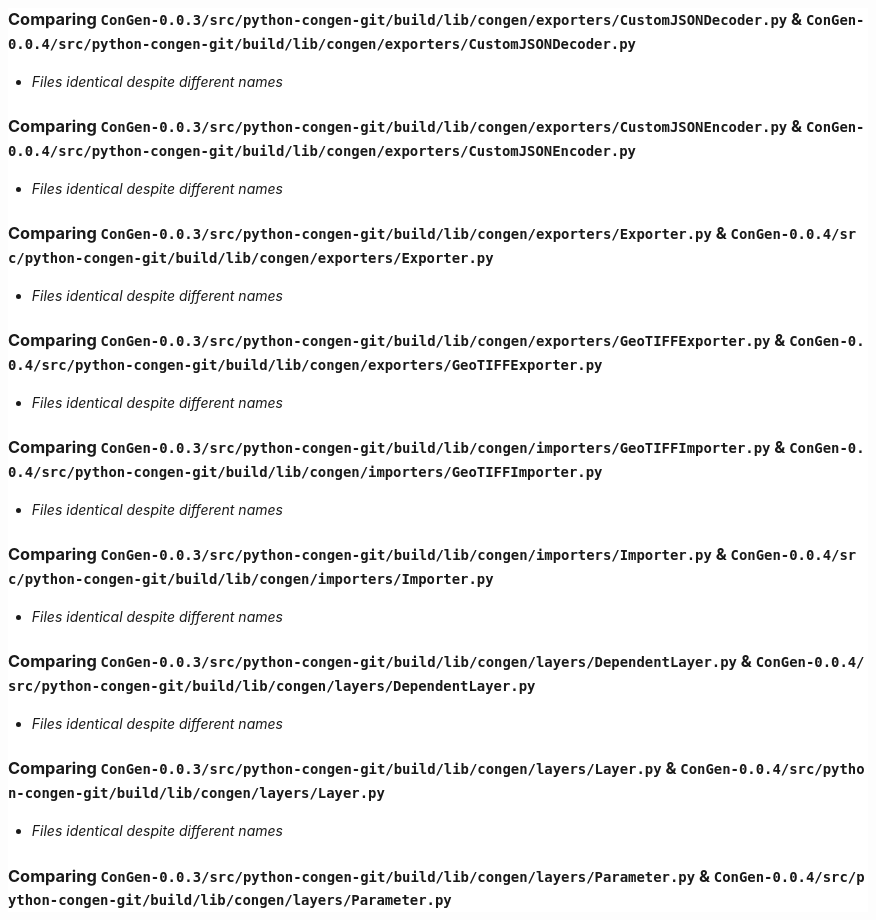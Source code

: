 ### Comparing `ConGen-0.0.3/src/python-congen-git/build/lib/congen/exporters/CustomJSONDecoder.py` & `ConGen-0.0.4/src/python-congen-git/build/lib/congen/exporters/CustomJSONDecoder.py`

 * *Files identical despite different names*

### Comparing `ConGen-0.0.3/src/python-congen-git/build/lib/congen/exporters/CustomJSONEncoder.py` & `ConGen-0.0.4/src/python-congen-git/build/lib/congen/exporters/CustomJSONEncoder.py`

 * *Files identical despite different names*

### Comparing `ConGen-0.0.3/src/python-congen-git/build/lib/congen/exporters/Exporter.py` & `ConGen-0.0.4/src/python-congen-git/build/lib/congen/exporters/Exporter.py`

 * *Files identical despite different names*

### Comparing `ConGen-0.0.3/src/python-congen-git/build/lib/congen/exporters/GeoTIFFExporter.py` & `ConGen-0.0.4/src/python-congen-git/build/lib/congen/exporters/GeoTIFFExporter.py`

 * *Files identical despite different names*

### Comparing `ConGen-0.0.3/src/python-congen-git/build/lib/congen/importers/GeoTIFFImporter.py` & `ConGen-0.0.4/src/python-congen-git/build/lib/congen/importers/GeoTIFFImporter.py`

 * *Files identical despite different names*

### Comparing `ConGen-0.0.3/src/python-congen-git/build/lib/congen/importers/Importer.py` & `ConGen-0.0.4/src/python-congen-git/build/lib/congen/importers/Importer.py`

 * *Files identical despite different names*

### Comparing `ConGen-0.0.3/src/python-congen-git/build/lib/congen/layers/DependentLayer.py` & `ConGen-0.0.4/src/python-congen-git/build/lib/congen/layers/DependentLayer.py`

 * *Files identical despite different names*

### Comparing `ConGen-0.0.3/src/python-congen-git/build/lib/congen/layers/Layer.py` & `ConGen-0.0.4/src/python-congen-git/build/lib/congen/layers/Layer.py`

 * *Files identical despite different names*

### Comparing `ConGen-0.0.3/src/python-congen-git/build/lib/congen/layers/Parameter.py` & `ConGen-0.0.4/src/python-congen-git/build/lib/congen/layers/Parameter.py`
